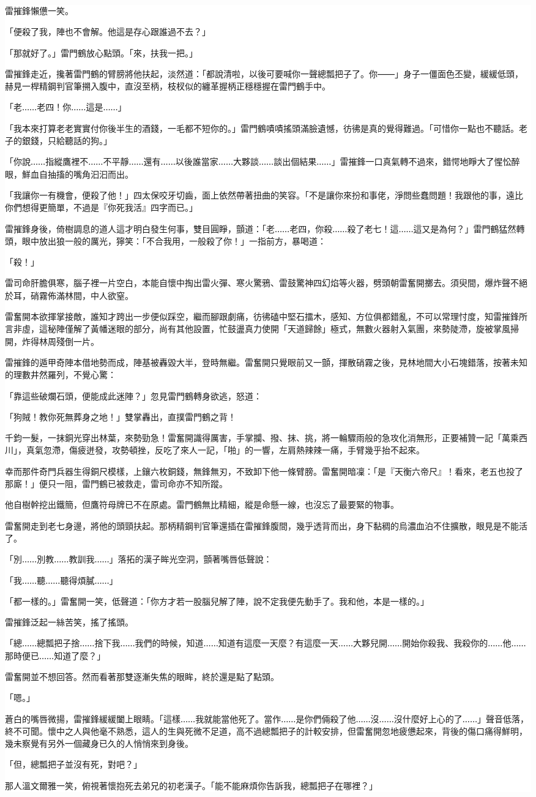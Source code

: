 雷摧鋒懶憊一笑。

「便殺了我，陣也不會解。他這是存心跟誰過不去？」

「那就好了。」雷門鶴放心點頭。「來，扶我一把。」

雷摧鋒走近，攙著雷門鶴的臂膀將他扶起，淡然道：「都說清啦，以後可要喊你一聲總瓢把子了。你——」身子一僵面色丕變，緩緩低頭，赫見一桿精鋼判官筆搠入腹中，直沒至柄，枝杈似的纏革握柄正穩穩握在雷門鶴手中。

「老……老四！你……這是……」

「我本來打算老老實實付你後半生的酒錢，一毛都不短你的。」雷門鶴嘖嘖搖頭滿臉遺憾，彷彿是真的覺得難過。「可惜你一點也不聽話。老子的銀錢，只給聽話的狗。」

「你說……指縱鷹裡不……不平靜……還有……以後誰當家……大夥談……談出個結果……」雷摧鋒一口真氣轉不過來，錯愕地睜大了惺忪醉眼，鮮血自抽搐的嘴角汩汩而出。

「我讓你一有機會，便殺了他！」四太保咬牙切齒，面上依然帶著扭曲的笑容。「不是讓你來扮和事佬，淨問些蠢問題！我跟他的事，遠比你們想得更簡單，不過是『你死我活』四字而已。」

雷摧鋒身後，倚樹調息的道人這才明白發生何事，雙目圓睜，顫道：「老……老四，你殺……殺了老七！這……這又是為何？」雷門鶴猛然轉頭，眼中放出狼一般的厲光，獰笑：「不合我用，一般殺了你！」一指前方，暴喝道：

「殺！」

雷司命肝膽俱寒，腦子裡一片空白，本能自懷中掏出雷火彈、寒火驚鴉、雷鼓驚神四幻焰等火器，劈頭朝雷奮開擲去。須臾間，爆炸聲不絕於耳，硝霧佈滿林間，中人欲窒。

雷奮開本欲揮掌接敵，誰知才跨出一步便似踩空，繼而腳跟劇痛，彷彿磕中堅石擂木，感知、方位俱都錯亂，不可以常理忖度，知雷摧鋒所言非虛，這秘陣僅解了黃幡迷眼的部分，尚有其他設置，忙鼓盪真力使開「天道歸餘」極式，無數火器射入氣團，來勢陡滯，旋被掌風掃開，炸得林周殘倒一片。

雷摧鋒的遁甲奇陣本借地勢而成，陣基被轟毀大半，登時無繼。雷奮開只覺眼前又一顫，揮散硝霧之後，見林地間大小石塊錯落，按著未知的理數井然羅列，不覺心驚：

「靠這些破爛石頭，便能成此迷陣？」忽見雷門鶴轉身欲逃，怒道：

「狗賊！教你死無葬身之地！」雙掌轟出，直撲雷門鶴之背！

千鈞一髮，一抹銅光穿出林葉，來勢勁急！雷奮開識得厲害，手掌攔、撥、抹、挑，將一輪驟雨般的急攻化消無形，正要補贊一記「萬乘西川」，真氣忽滯，傷疲迸發，攻勢頓挫，反吃了來人一記，「啪」的一響，左肩熱辣辣一痛，手臂幾乎抬不起來。

幸而那件奇門兵器生得銅尺模樣，上鑲六枚銅錢，無鋒無刃，不致卸下他一條臂膀。雷奮開暗凜：「是『天衡六帝尺』！看來，老五也投了那廝！」便只一阻，雷門鶴已被救走，雷司命亦不知所蹤。

他自樹幹挖出鐵簡，但鷹符母牌已不在原處。雷門鶴無比精細，縱是命懸一線，也沒忘了最要緊的物事。

雷奮開走到老七身邊，將他的頭頸扶起。那柄精鋼判官筆還插在雷摧鋒腹間，幾乎透背而出，身下黏稠的烏濃血泊不住擴散，眼見是不能活了。

「別……別教……教訓我……」落拓的漢子眸光空洞，顫著嘴唇低聲說：

「我……聽……聽得煩膩……」

「都一樣的。」雷奮開一笑，低聲道：「你方才若一股腦兒解了陣，說不定我便先動手了。我和他，本是一樣的。」

雷摧鋒泛起一絲苦笑，搖了搖頭。

「總……總瓢把子捨……捨下我……我們的時候，知道……知道有這麼一天麼？有這麼一天……大夥兒開……開始你殺我、我殺你的……他……那時便已……知道了麼？」

雷奮開並不想回答。然而看著那雙逐漸失焦的眼眸，終於還是點了點頭。

「嗯。」

蒼白的嘴唇微揚，雷摧鋒緩緩闔上眼睛。「這樣……我就能當他死了。當作……是你們倆殺了他……沒……沒什麼好上心的了……」聲音低落，終不可聞。懷中之人與他毫不熟悉，這人的生與死微不足道，高不過總瓢把子的計較安排，但雷奮開忽地疲憊起來，背後的傷口痛得鮮明，幾未察覺有另外一個藏身已久的人悄悄來到身後。

「但，總瓢把子並沒有死，對吧？」

那人溫文爾雅一笑，俯視著懷抱死去弟兄的初老漢子。「能不能麻煩你告訴我，總瓢把子在哪裡？」

